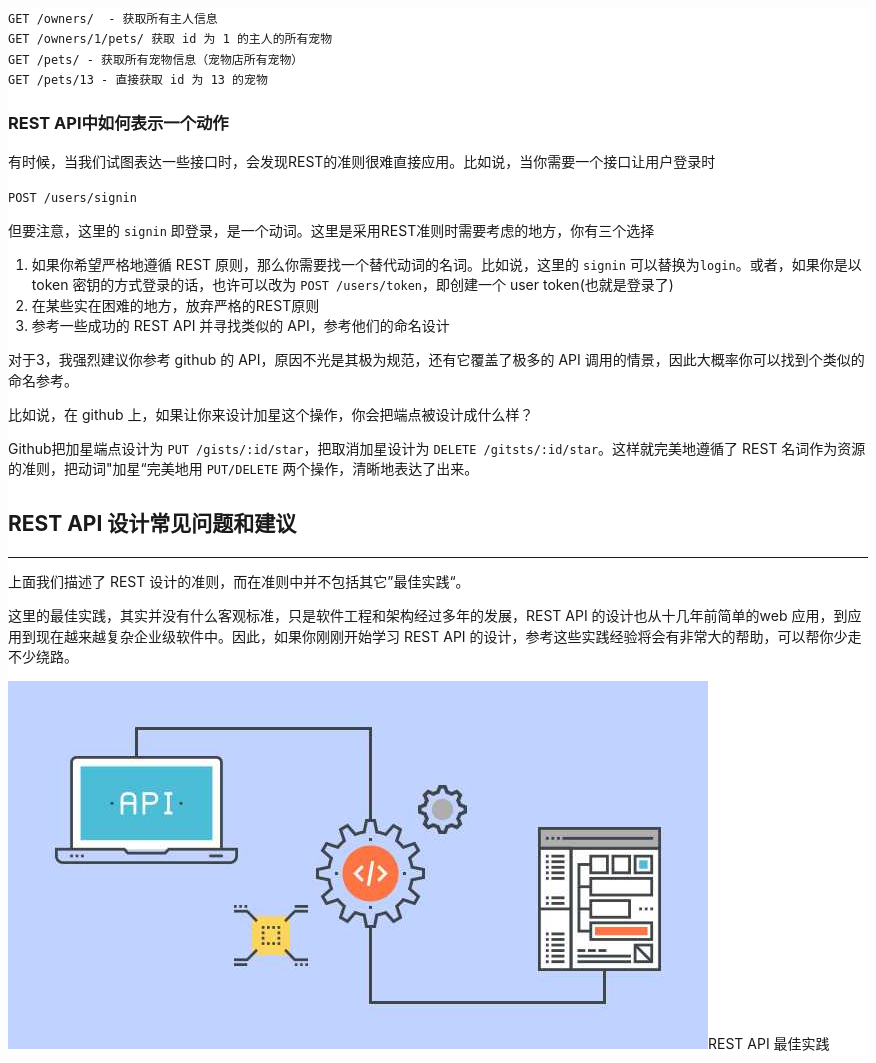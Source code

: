 ```text
GET /owners/  - 获取所有主人信息
GET /owners/1/pets/ 获取 id 为 1 的主人的所有宠物
GET /pets/ - 获取所有宠物信息（宠物店所有宠物）
GET /pets/13 - 直接获取 id 为 13 的宠物
```

### REST API中如何表示一个动作

有时候，当我们试图表达一些接口时，会发现REST的准则很难直接应用。比如说，当你需要一个接口让用户登录时

```
POST /users/signin
```

但要注意，这里的 `signin` 即登录，是一个动词。这里是采用REST准则时需要考虑的地方，你有三个选择

1. 如果你希望严格地遵循 REST 原则，那么你需要找一个替代动词的名词。比如说，这里的 `signin` 可以替换为`login`。或者，如果你是以 token 密钥的方式登录的话，也许可以改为 `POST /users/token`，即创建一个 user token(也就是登录了)
2. 在某些实在困难的地方，放弃严格的REST原则
3. 参考一些成功的 REST API 并寻找类似的 API，参考他们的命名设计

对于3，我强烈建议你参考 github 的 API，原因不光是其极为规范，还有它覆盖了极多的 API 调用的情景，因此大概率你可以找到个类似的命名参考。

比如说，在 github 上，如果让你来设计加星这个操作，你会把端点被设计成什么样？

Github把加星端点设计为 `PUT /gists/:id/star`，把取消加星设计为 `DELETE /gitsts/:id/star`。这样就完美地遵循了 REST 名词作为资源的准则，把动词"加星“完美地用 `PUT/DELETE` 两个操作，清晰地表达了出来。

## REST API 设计常见问题和建议

------

上面我们描述了 REST 设计的准则，而在准则中并不包括其它”最佳实践“。

这里的最佳实践，其实并没有什么客观标准，只是软件工程和架构经过多年的发展，REST API 的设计也从十几年前简单的web 应用，到应用到现在越来越复杂企业级软件中。因此，如果你刚刚开始学习 REST API 的设计，参考这些实践经验将会有非常大的帮助，可以帮你少走不少绕路。



[![REST API 最佳实践](2.jpg)](2.jpg)REST API 最佳实践
